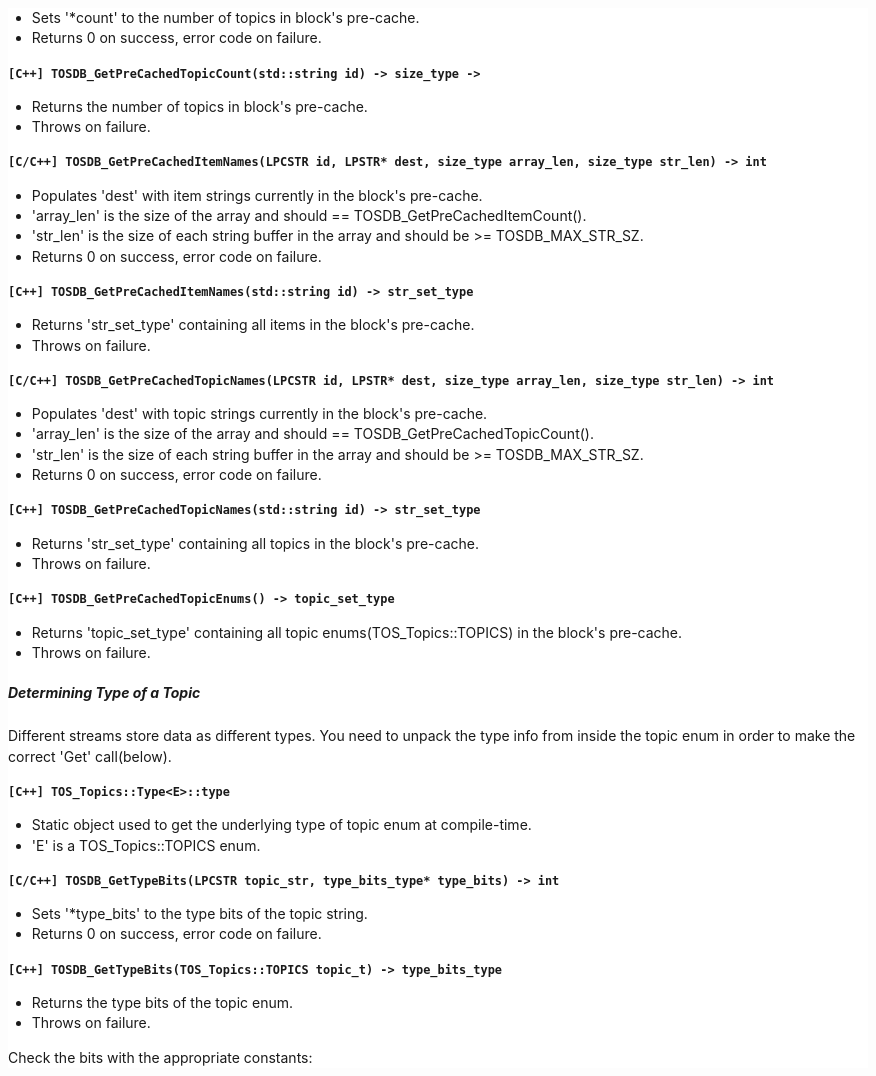 - Sets '*count' to the number of topics in block's pre-cache. 
- Returns 0 on success, error code on failure. 

**`[C++] TOSDB_GetPreCachedTopicCount(std::string id) -> size_type ->`**

- Returns the number of topics in block's pre-cache. 
- Throws on failure.

**`[C/C++] TOSDB_GetPreCachedItemNames(LPCSTR id, LPSTR* dest, size_type array_len, size_type str_len) -> int`** 

- Populates 'dest' with item strings currently in the block's pre-cache. 
- 'array_len' is the size of the array and should == TOSDB_GetPreCachedItemCount().
- 'str_len' is the size of each string buffer in the array and should be >= TOSDB_MAX_STR_SZ.
- Returns 0 on success, error code on failure. 

**`[C++] TOSDB_GetPreCachedItemNames(std::string id) -> str_set_type`**

- Returns 'str_set_type' containing all items in the block's pre-cache.
- Throws on failure.

**`[C/C++] TOSDB_GetPreCachedTopicNames(LPCSTR id, LPSTR* dest, size_type array_len, size_type str_len) -> int`** 

- Populates 'dest' with topic strings currently in the block's pre-cache. 
- 'array_len' is the size of the array and should == TOSDB_GetPreCachedTopicCount().
- 'str_len' is the size of each string buffer in the array and should be >= TOSDB_MAX_STR_SZ.
- Returns 0 on success, error code on failure. 

**`[C++] TOSDB_GetPreCachedTopicNames(std::string id) -> str_set_type`**

- Returns 'str_set_type' containing all topics in the block's pre-cache.
- Throws on failure.

**`[C++] TOSDB_GetPreCachedTopicEnums() -> topic_set_type`** 

- Returns 'topic_set_type' containing all topic enums(TOS_Topics::TOPICS) in the block's pre-cache.
- Throws on failure.

##### Determining Type of a Topic

Different streams store data as different types. You need to unpack the type info from inside the topic enum in order to make the correct 'Get' call(below).

**`[C++] TOS_Topics::Type<E>::type`** 

- Static object used to get the underlying type of topic enum at compile-time.
- 'E' is a TOS_Topics::TOPICS enum.

**`[C/C++] TOSDB_GetTypeBits(LPCSTR topic_str, type_bits_type* type_bits) -> int`** 

- Sets '*type_bits' to the type bits of the topic string.
- Returns 0 on success, error code on failure. 

**`[C++] TOSDB_GetTypeBits(TOS_Topics::TOPICS topic_t) -> type_bits_type`**

- Returns the type bits of the topic enum.
- Throws on failure.

Check the bits with the appropriate constants:
